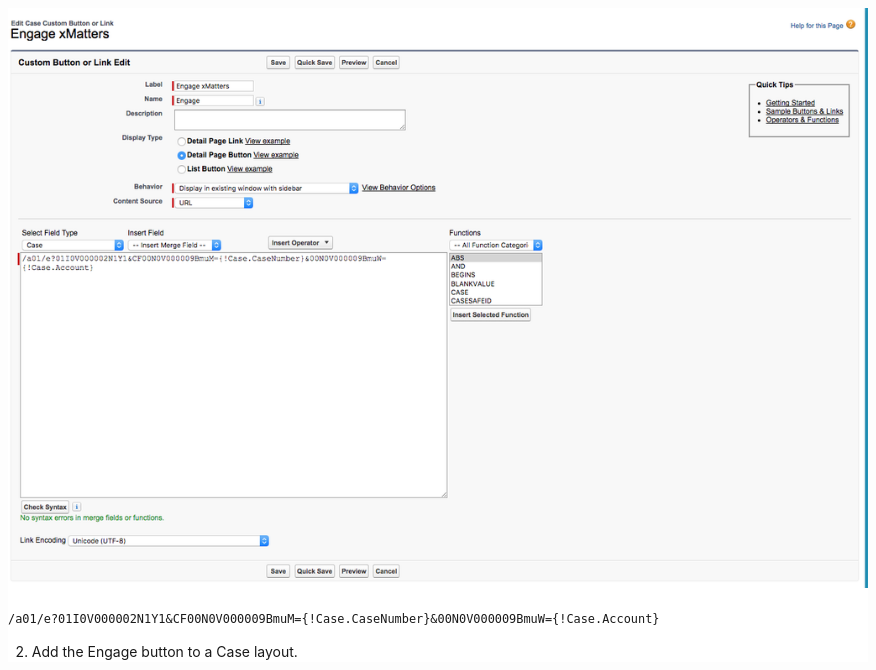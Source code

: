 <kbd>
<img src="media/Engagebutton.png">
</kbd>

```
/a01/e?01I0V000002N1Y1&CF00N0V000009BmuM={!Case.CaseNumber}&00N0V000009BmuW={!Case.Account}
```

 2) Add the Engage button to a Case layout.
   
<kbd>